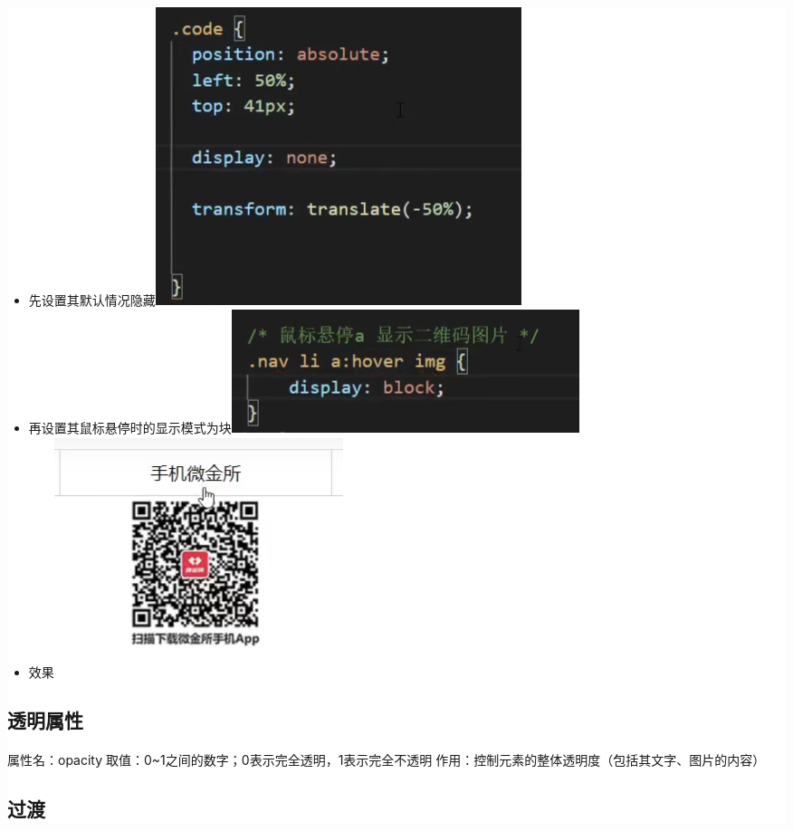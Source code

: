   - 先设置其默认情况隐藏![](./images/CSS3重学笔记/2022-06-11-21-21-57.png)
  - 再设置其鼠标悬停时的显示模式为块![](./images/CSS3重学笔记/2022-06-11-21-21-15.png)
  - 效果![](./images/CSS3重学笔记/2022-06-11-21-22-18.png)

## 透明属性

属性名：opacity
取值：0~1之间的数字；0表示完全透明，1表示完全不透明
作用：控制元素的整体透明度（包括其文字、图片的内容）

## 过渡
